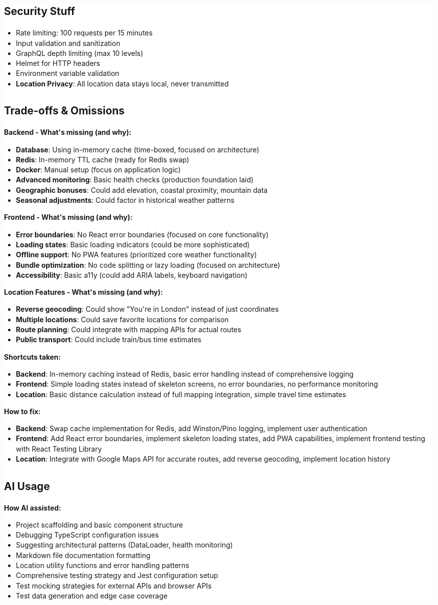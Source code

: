 ## Security Stuff

- Rate limiting: 100 requests per 15 minutes
- Input validation and sanitization
- GraphQL depth limiting (max 10 levels)
- Helmet for HTTP headers
- Environment variable validation
- **Location Privacy**: All location data stays local, never transmitted

## Trade-offs & Omissions

**Backend - What's missing (and why):**
- **Database**: Using in-memory cache (time-boxed, focused on architecture)
- **Redis**: In-memory TTL cache (ready for Redis swap)
- **Docker**: Manual setup (focus on application logic)
- **Advanced monitoring**: Basic health checks (production foundation laid)
- **Geographic bonuses**: Could add elevation, coastal proximity, mountain data
- **Seasonal adjustments**: Could factor in historical weather patterns

**Frontend - What's missing (and why):**
- **Error boundaries**: No React error boundaries (focused on core functionality)
- **Loading states**: Basic loading indicators (could be more sophisticated)
- **Offline support**: No PWA features (prioritized core weather functionality)
- **Bundle optimization**: No code splitting or lazy loading (focused on architecture)
- **Accessibility**: Basic a11y (could add ARIA labels, keyboard navigation)

**Location Features - What's missing (and why):**
- **Reverse geocoding**: Could show "You're in London" instead of just coordinates
- **Multiple locations**: Could save favorite locations for comparison
- **Route planning**: Could integrate with mapping APIs for actual routes
- **Public transport**: Could include train/bus time estimates

**Shortcuts taken:**
- **Backend**: In-memory caching instead of Redis, basic error handling instead of comprehensive logging
- **Frontend**: Simple loading states instead of skeleton screens, no error boundaries, no performance monitoring
- **Location**: Basic distance calculation instead of full mapping integration, simple travel time estimates

**How to fix:**
- **Backend**: Swap cache implementation for Redis, add Winston/Pino logging, implement user authentication
- **Frontend**: Add React error boundaries, implement skeleton loading states, add PWA capabilities, implement frontend testing with React Testing Library
- **Location**: Integrate with Google Maps API for accurate routes, add reverse geocoding, implement location history

## AI Usage

**How AI assisted:**
- Project scaffolding and basic component structure
- Debugging TypeScript configuration issues
- Suggesting architectural patterns (DataLoader, health monitoring)
- Markdown file documentation formatting
- Location utility functions and error handling patterns
- Comprehensive testing strategy and Jest configuration setup
- Test mocking strategies for external APIs and browser APIs
- Test data generation and edge case coverage
